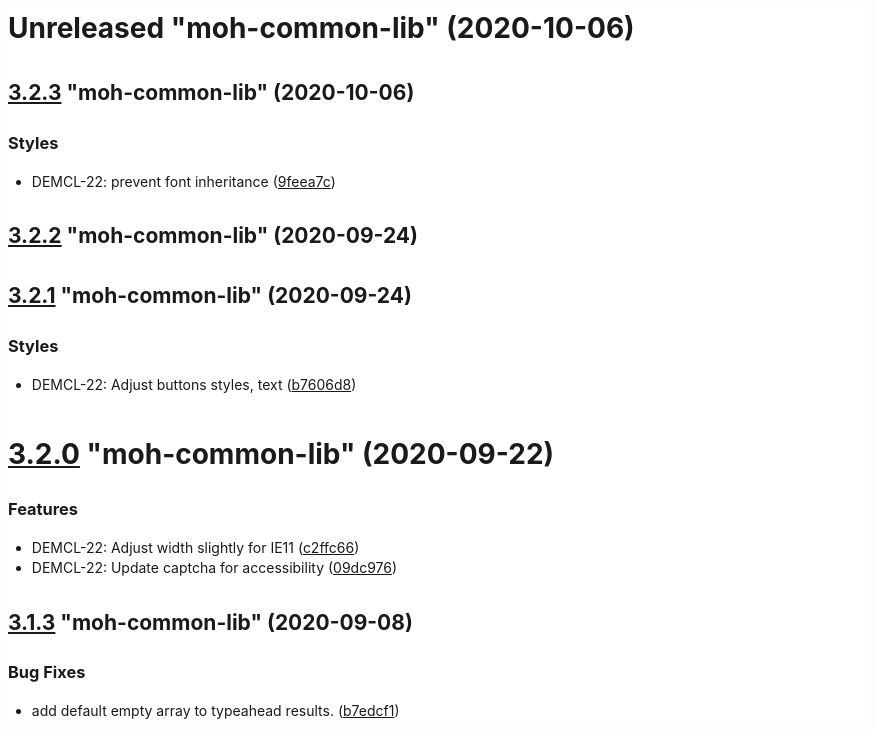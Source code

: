 # Unreleased "moh-common-lib" (2020-10-06)



## [3.2.3](https://github.com/bcgov/moh-common-styles/compare/v3.2.2...v3.2.3) "moh-common-lib" (2020-10-06)


### Styles

* DEMCL-22: prevent font inheritance ([9feea7c](https://github.com/bcgov/moh-common-styles/commit/9feea7c))



## [3.2.2](https://github.com/bcgov/moh-common-styles/compare/v3.2.1...v3.2.2) "moh-common-lib" (2020-09-24)



## [3.2.1](https://github.com/bcgov/moh-common-styles/compare/v3.2.0...v3.2.1) "moh-common-lib" (2020-09-24)


### Styles

* DEMCL-22: Adjust buttons styles, text ([b7606d8](https://github.com/bcgov/moh-common-styles/commit/b7606d8))



# [3.2.0](https://github.com/bcgov/moh-common-styles/compare/v3.1.3...v3.2.0) "moh-common-lib" (2020-09-22)


### Features

* DEMCL-22: Adjust width slightly for IE11 ([c2ffc66](https://github.com/bcgov/moh-common-styles/commit/c2ffc66))
* DEMCL-22: Update captcha for accessibility ([09dc976](https://github.com/bcgov/moh-common-styles/commit/09dc976))



## [3.1.3](https://github.com/bcgov/moh-common-styles/compare/v3.1.2...v3.1.3) "moh-common-lib" (2020-09-08)


### Bug Fixes

* add default empty array to typeahead results. ([b7edcf1](https://github.com/bcgov/moh-common-styles/commit/b7edcf1))
